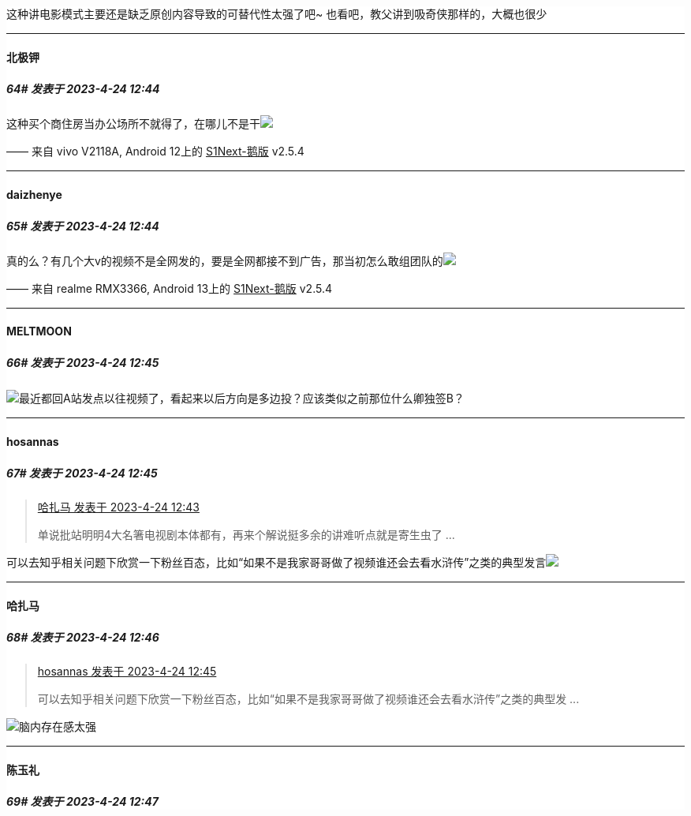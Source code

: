 这种讲电影模式主要还是缺乏原创内容导致的可替代性太强了吧~</blockquote>
也看吧，教父讲到吸奇侠那样的，大概也很少

*****

####  北极钾  
##### 64#       发表于 2023-4-24 12:44

这种买个商住房当办公场所不就得了，在哪儿不是干<img src="https://static.saraba1st.com/image/smiley/face2017/035.png" referrerpolicy="no-referrer">

—— 来自 vivo V2118A, Android 12上的 [S1Next-鹅版](https://github.com/ykrank/S1-Next/releases) v2.5.4

*****

####  daizhenye  
##### 65#       发表于 2023-4-24 12:44

真的么？有几个大v的视频不是全网发的，要是全网都接不到广告，那当初怎么敢组团队的<img src="https://static.saraba1st.com/image/smiley/face2017/002.png" referrerpolicy="no-referrer">

—— 来自 realme RMX3366, Android 13上的 [S1Next-鹅版](https://github.com/ykrank/S1-Next/releases) v2.5.4

*****

####  MELTMOON  
##### 66#       发表于 2023-4-24 12:45

<img src="https://static.saraba1st.com/image/smiley/face2017/067.png" referrerpolicy="no-referrer">最近都回A站发点以往视频了，看起来以后方向是多边投？应该类似之前那位什么卿独签B？

*****

####  hosannas  
##### 67#       发表于 2023-4-24 12:45

<blockquote><a href="httphttps://bbs.saraba1st.com/2b/forum.php?mod=redirect&amp;goto=findpost&amp;pid=60591455&amp;ptid=2130533" target="_blank">哈扎马 发表于 2023-4-24 12:43</a>

单说批站明明4大名箸电视剧本体都有，再来个解说挺多余的讲难听点就是寄生虫了 ...</blockquote>
可以去知乎相关问题下欣赏一下粉丝百态，比如“如果不是我家哥哥做了视频谁还会去看水浒传”之类的典型发言<img src="https://static.saraba1st.com/image/smiley/face2017/009.gif" referrerpolicy="no-referrer">

*****

####  哈扎马  
##### 68#       发表于 2023-4-24 12:46

<blockquote><a href="httphttps://bbs.saraba1st.com/2b/forum.php?mod=redirect&amp;goto=findpost&amp;pid=60591486&amp;ptid=2130533" target="_blank">hosannas 发表于 2023-4-24 12:45</a>

可以去知乎相关问题下欣赏一下粉丝百态，比如“如果不是我家哥哥做了视频谁还会去看水浒传”之类的典型发 ...</blockquote>
<img src="https://static.saraba1st.com/image/smiley/face2017/068.png" referrerpolicy="no-referrer">脑内存在感太强

*****

####  陈玉礼  
##### 69#       发表于 2023-4-24 12:47
